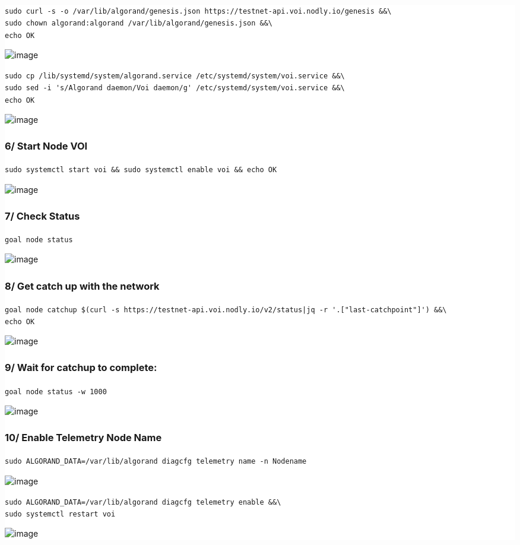 ```
sudo curl -s -o /var/lib/algorand/genesis.json https://testnet-api.voi.nodly.io/genesis &&\
sudo chown algorand:algorand /var/lib/algorand/genesis.json &&\
echo OK
```
![image](https://github.com/vnbnode/VNBnode-Guides/assets/76662222/dcdb4b0b-62a3-4037-b336-940f83bf7253)

```
sudo cp /lib/systemd/system/algorand.service /etc/systemd/system/voi.service &&\
sudo sed -i 's/Algorand daemon/Voi daemon/g' /etc/systemd/system/voi.service &&\
echo OK
```
![image](https://github.com/vnbnode/VNBnode-Guides/assets/76662222/f11b9f70-1593-4ca6-9ff5-381646675908)

### 6/ Start Node VOI
```
sudo systemctl start voi && sudo systemctl enable voi && echo OK
```
![image](https://github.com/vnbnode/VNBnode-Guides/assets/76662222/a2df2cd1-eee5-40c1-83ea-270ab8ba08be)

### 7/ Check Status
```
goal node status
```
![image](https://github.com/vnbnode/VNBnode-Guides/assets/76662222/1bce48a2-7bd7-4633-8005-10ee659c59bc)

### 8/ Get catch up with the network
```
goal node catchup $(curl -s https://testnet-api.voi.nodly.io/v2/status|jq -r '.["last-catchpoint"]') &&\
echo OK
```
![image](https://github.com/vnbnode/VNBnode-Guides/assets/76662222/9821e6d3-7ae1-4260-8732-c45ec0a02559)

### 9/ Wait for catchup to complete:
```
goal node status -w 1000
```
![image](https://github.com/vnbnode/VNBnode-Guides/assets/76662222/0d3175e8-62bc-44ad-a525-fee67ad490f1)

### 10/ Enable Telemetry Node Name
```
sudo ALGORAND_DATA=/var/lib/algorand diagcfg telemetry name -n Nodename
```
![image](https://github.com/vnbnode/VNBnode-Guides/assets/76662222/e7200b6c-edf9-4b9a-991c-ace43e3b8068)

```
sudo ALGORAND_DATA=/var/lib/algorand diagcfg telemetry enable &&\
sudo systemctl restart voi
```
![image](https://github.com/vnbnode/VNBnode-Guides/assets/76662222/2146fb6a-a1f0-4d3d-a40c-75ce471b33eb)
